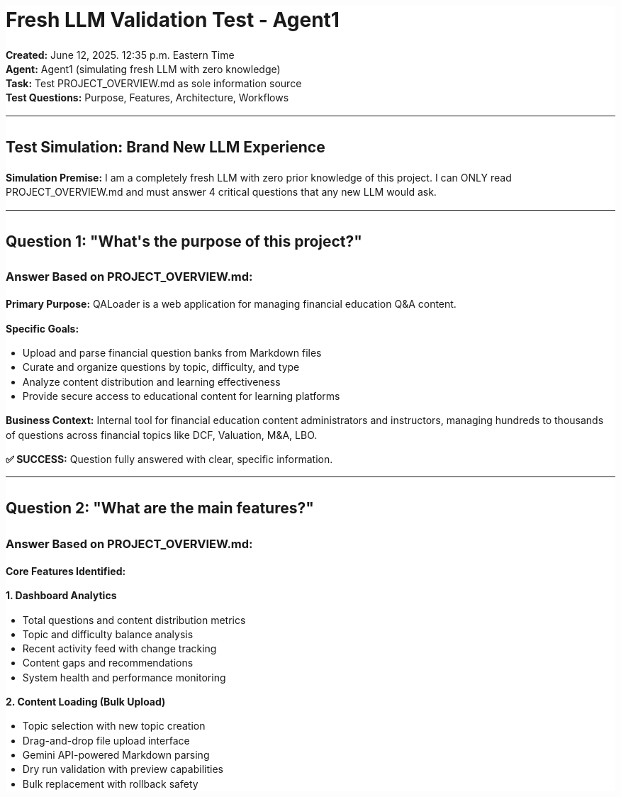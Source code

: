 # Fresh LLM Validation Test - Agent1

**Created:** June 12, 2025. 12:35 p.m. Eastern Time  
**Agent:** Agent1 (simulating fresh LLM with zero knowledge)  
**Task:** Test PROJECT_OVERVIEW.md as sole information source  
**Test Questions:** Purpose, Features, Architecture, Workflows

---

## Test Simulation: Brand New LLM Experience

**Simulation Premise:** I am a completely fresh LLM with zero prior knowledge of this project. I can ONLY read PROJECT_OVERVIEW.md and must answer 4 critical questions that any new LLM would ask.

---

## Question 1: "What's the purpose of this project?"

### Answer Based on PROJECT_OVERVIEW.md:

**Primary Purpose:** QALoader is a web application for managing financial education Q&A content. 

**Specific Goals:**
- Upload and parse financial question banks from Markdown files
- Curate and organize questions by topic, difficulty, and type  
- Analyze content distribution and learning effectiveness
- Provide secure access to educational content for learning platforms

**Business Context:** Internal tool for financial education content administrators and instructors, managing hundreds to thousands of questions across financial topics like DCF, Valuation, M&A, LBO.

**✅ SUCCESS:** Question fully answered with clear, specific information.

---

## Question 2: "What are the main features?"

### Answer Based on PROJECT_OVERVIEW.md:

**Core Features Identified:**

**1. Dashboard Analytics**
- Total questions and content distribution metrics
- Topic and difficulty balance analysis  
- Recent activity feed with change tracking
- Content gaps and recommendations
- System health and performance monitoring

**2. Content Loading (Bulk Upload)**
- Topic selection with new topic creation
- Drag-and-drop file upload interface
- Gemini API-powered Markdown parsing
- Dry run validation with preview capabilities
- Bulk replacement with rollback safety

